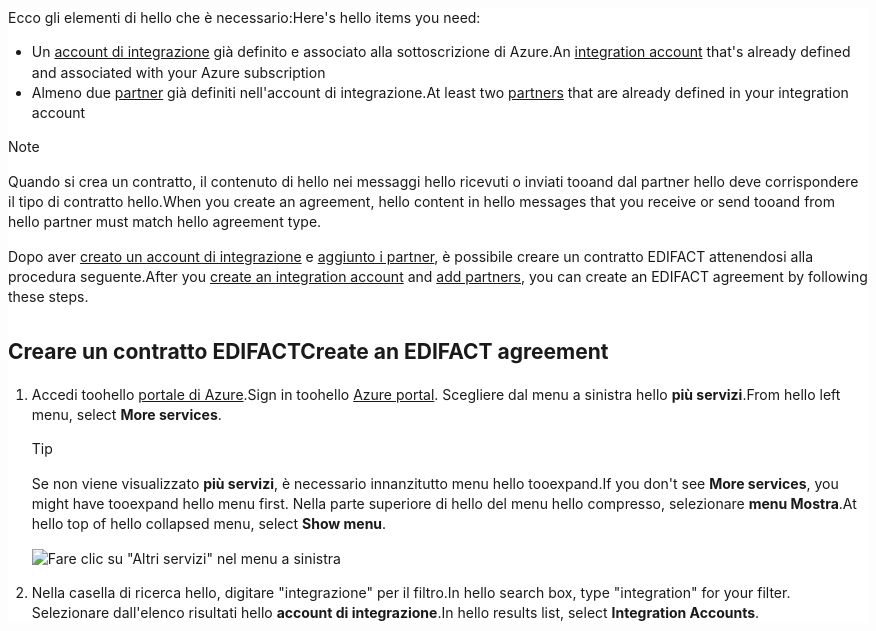 <span data-ttu-id="24b3f-109">Ecco gli elementi di hello che è necessario:</span><span class="sxs-lookup"><span data-stu-id="24b3f-109">Here's hello items you need:</span></span>

* <span data-ttu-id="24b3f-110">Un [account di integrazione](../logic-apps/logic-apps-enterprise-integration-accounts.md) già definito e associato alla sottoscrizione di Azure.</span><span class="sxs-lookup"><span data-stu-id="24b3f-110">An [integration account](../logic-apps/logic-apps-enterprise-integration-accounts.md) that's already defined and associated with your Azure subscription</span></span>  
* <span data-ttu-id="24b3f-111">Almeno due [partner](logic-apps-enterprise-integration-partners.md) già definiti nell'account di integrazione.</span><span class="sxs-lookup"><span data-stu-id="24b3f-111">At least two [partners](logic-apps-enterprise-integration-partners.md) that are already defined in your integration account</span></span>

> [!NOTE]
> <span data-ttu-id="24b3f-112">Quando si crea un contratto, il contenuto di hello nei messaggi hello ricevuti o inviati tooand dal partner hello deve corrispondere il tipo di contratto hello.</span><span class="sxs-lookup"><span data-stu-id="24b3f-112">When you create an agreement, hello content in hello messages that you receive or send tooand from hello partner must match hello agreement type.</span></span>

<span data-ttu-id="24b3f-113">Dopo aver [creato un account di integrazione](../logic-apps/logic-apps-enterprise-integration-accounts.md) e [aggiunto i partner](logic-apps-enterprise-integration-partners.md), è possibile creare un contratto EDIFACT attenendosi alla procedura seguente.</span><span class="sxs-lookup"><span data-stu-id="24b3f-113">After you [create an integration account](../logic-apps/logic-apps-enterprise-integration-accounts.md) and [add partners](logic-apps-enterprise-integration-partners.md), you can create an EDIFACT agreement by following these steps.</span></span>

## <a name="create-an-edifact-agreement"></a><span data-ttu-id="24b3f-114">Creare un contratto EDIFACT</span><span class="sxs-lookup"><span data-stu-id="24b3f-114">Create an EDIFACT agreement</span></span> 

1.  <span data-ttu-id="24b3f-115">Accedi toohello [portale di Azure](http://portal.azure.com "portale di Azure").</span><span class="sxs-lookup"><span data-stu-id="24b3f-115">Sign in toohello [Azure portal](http://portal.azure.com "Azure portal").</span></span> <span data-ttu-id="24b3f-116">Scegliere dal menu a sinistra hello **più servizi**.</span><span class="sxs-lookup"><span data-stu-id="24b3f-116">From hello left menu, select **More services**.</span></span>

    > [!TIP]
    > <span data-ttu-id="24b3f-117">Se non viene visualizzato **più servizi**, è necessario innanzitutto menu hello tooexpand.</span><span class="sxs-lookup"><span data-stu-id="24b3f-117">If you don't see **More services**, you might have tooexpand hello menu first.</span></span> <span data-ttu-id="24b3f-118">Nella parte superiore di hello del menu hello compresso, selezionare **menu Mostra**.</span><span class="sxs-lookup"><span data-stu-id="24b3f-118">At hello top of hello collapsed menu, select **Show menu**.</span></span>

    ![Fare clic su "Altri servizi" nel menu a sinistra](./media/logic-apps-enterprise-integration-edifact/edifact-0.png)

2. <span data-ttu-id="24b3f-120">Nella casella di ricerca hello, digitare "integrazione" per il filtro.</span><span class="sxs-lookup"><span data-stu-id="24b3f-120">In hello search box, type "integration" for your filter.</span></span> <span data-ttu-id="24b3f-121">Selezionare dall'elenco risultati hello **account di integrazione**.</span><span class="sxs-lookup"><span data-stu-id="24b3f-121">In hello results list, select **Integration Accounts**.</span></span>
